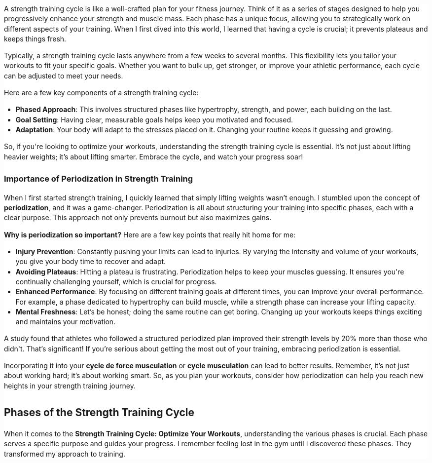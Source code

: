 A strength training cycle is like a well-crafted plan for your fitness journey. Think of it as a series of stages designed to help you progressively enhance your strength and muscle mass. Each phase has a unique focus, allowing you to strategically work on different aspects of your training. When I first dived into this world, I learned that having a cycle is crucial; it prevents plateaus and keeps things fresh. 

Typically, a strength training cycle lasts anywhere from a few weeks to several months. This flexibility lets you tailor your workouts to fit your specific goals. Whether you want to bulk up, get stronger, or improve your athletic performance, each cycle can be adjusted to meet your needs. 

Here are a few key components of a strength training cycle:

- **Phased Approach**: This involves structured phases like hypertrophy, strength, and power, each building on the last.
- **Goal Setting**: Having clear, measurable goals helps keep you motivated and focused.
- **Adaptation**: Your body will adapt to the stresses placed on it. Changing your routine keeps it guessing and growing.

So, if you're looking to optimize your workouts, understanding the strength training cycle is essential. It’s not just about lifting heavier weights; it’s about lifting smarter. Embrace the cycle, and watch your progress soar!
### Importance of Periodization in Strength Training

When I first started strength training, I quickly learned that simply lifting weights wasn’t enough. I stumbled upon the concept of **periodization**, and it was a game-changer. Periodization is all about structuring your training into specific phases, each with a clear purpose. This approach not only prevents burnout but also maximizes gains.

**Why is periodization so important?** Here are a few key points that really hit home for me:

- **Injury Prevention**: Constantly pushing your limits can lead to injuries. By varying the intensity and volume of your workouts, you give your body time to recover and adapt.
- **Avoiding Plateaus**: Hitting a plateau is frustrating. Periodization helps to keep your muscles guessing. It ensures you're continually challenging yourself, which is crucial for progress.
- **Enhanced Performance**: By focusing on different training goals at different times, you can improve your overall performance. For example, a phase dedicated to hypertrophy can build muscle, while a strength phase can increase your lifting capacity.
- **Mental Freshness**: Let’s be honest; doing the same routine can get boring. Changing up your workouts keeps things exciting and maintains your motivation.

A study found that athletes who followed a structured periodized plan improved their strength levels by 20% more than those who didn't. That’s significant! If you’re serious about getting the most out of your training, embracing periodization is essential.

Incorporating it into your **cycle de force musculation** or **cycle musculation** can lead to better results. Remember, it’s not just about working hard; it’s about working smart. So, as you plan your workouts, consider how periodization can help you reach new heights in your strength training journey.
## Phases of the Strength Training Cycle

When it comes to the **Strength Training Cycle: Optimize Your Workouts**, understanding the various phases is crucial. Each phase serves a specific purpose and guides your progress. I remember feeling lost in the gym until I discovered these phases. They transformed my approach to training. 
